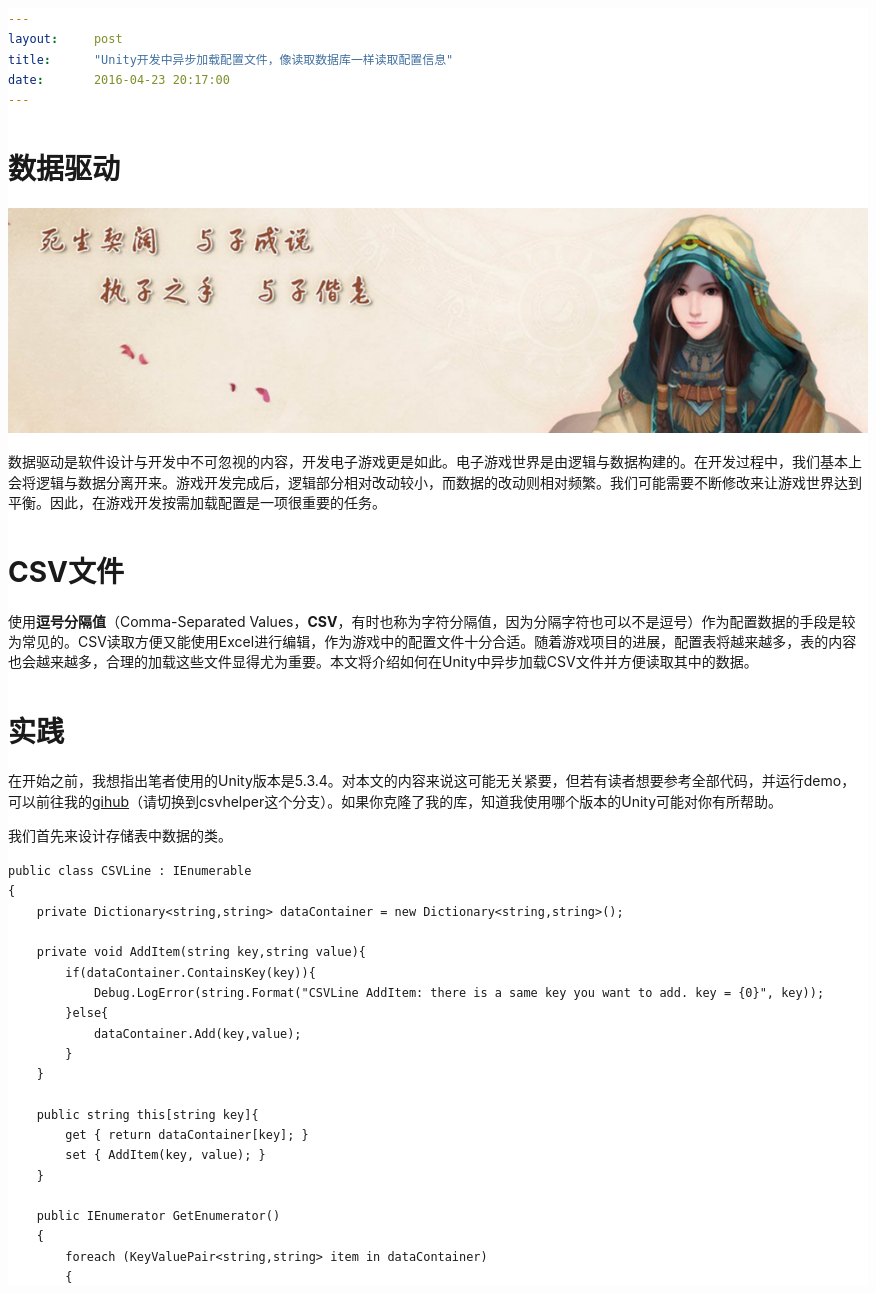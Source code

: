 ```yaml
---
layout:     post
title:      "Unity开发中异步加载配置文件，像读取数据库一样读取配置信息"
date:       2016-04-23 20:17:00
---
```


# 数据驱动

![图片来源于国产单机游戏古剑奇谭](/assets/images/in-post/gujian_cover.png)

数据驱动是软件设计与开发中不可忽视的内容，开发电子游戏更是如此。电子游戏世界是由逻辑与数据构建的。在开发过程中，我们基本上会将逻辑与数据分离开来。游戏开发完成后，逻辑部分相对改动较小，而数据的改动则相对频繁。我们可能需要不断修改来让游戏世界达到平衡。因此，在游戏开发按需加载配置是一项很重要的任务。

# CSV文件

使用**逗号分隔值**（Comma-Separated Values，**CSV**，有时也称为字符分隔值，因为分隔字符也可以不是逗号）作为配置数据的手段是较为常见的。CSV读取方便又能使用Excel进行编辑，作为游戏中的配置文件十分合适。随着游戏项目的进展，配置表将越来越多，表的内容也会越来越多，合理的加载这些文件显得尤为重要。本文将介绍如何在Unity中异步加载CSV文件并方便读取其中的数据。

# 实践

在开始之前，我想指出笔者使用的Unity版本是5.3.4。对本文的内容来说这可能无关紧要，但若有读者想要参考全部代码，并运行demo，可以前往我的[gihub](https://github.com/AllenKashiwa/StudyUnity)（请切换到csvhelper这个分支）。如果你克隆了我的库，知道我使用哪个版本的Unity可能对你有所帮助。

我们首先来设计存储表中数据的类。

```
public class CSVLine : IEnumerable
{
	private Dictionary<string,string> dataContainer = new Dictionary<string,string>();

	private void AddItem(string key,string value){
		if(dataContainer.ContainsKey(key)){
			Debug.LogError(string.Format("CSVLine AddItem: there is a same key you want to add. key = {0}", key));
		}else{
			dataContainer.Add(key,value);
		}
	}

	public string this[string key]{
		get { return dataContainer[key]; }
		set { AddItem(key, value); }
	}

	public IEnumerator GetEnumerator()
	{
		foreach (KeyValuePair<string,string> item in dataContainer)
		{
```